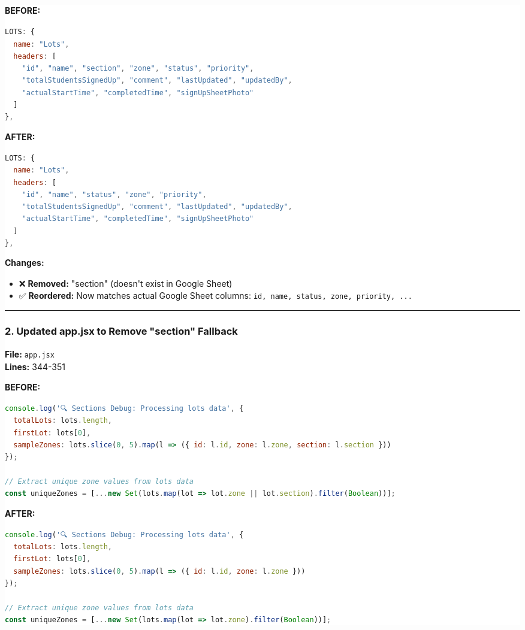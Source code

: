 **BEFORE:**
```javascript
LOTS: {
  name: "Lots",
  headers: [
    "id", "name", "section", "zone", "status", "priority",
    "totalStudentsSignedUp", "comment", "lastUpdated", "updatedBy",
    "actualStartTime", "completedTime", "signUpSheetPhoto"
  ]
},
```

**AFTER:**
```javascript
LOTS: {
  name: "Lots",
  headers: [
    "id", "name", "status", "zone", "priority",
    "totalStudentsSignedUp", "comment", "lastUpdated", "updatedBy",
    "actualStartTime", "completedTime", "signUpSheetPhoto"
  ]
},
```

**Changes:**
- ❌ **Removed:** "section" (doesn't exist in Google Sheet)
- ✅ **Reordered:** Now matches actual Google Sheet columns: `id, name, status, zone, priority, ...`

---

### 2. Updated app.jsx to Remove "section" Fallback

**File:** `app.jsx`  
**Lines:** 344-351

**BEFORE:**
```javascript
console.log('🔍 Sections Debug: Processing lots data', {
  totalLots: lots.length,
  firstLot: lots[0],
  sampleZones: lots.slice(0, 5).map(l => ({ id: l.id, zone: l.zone, section: l.section }))
});

// Extract unique zone values from lots data
const uniqueZones = [...new Set(lots.map(lot => lot.zone || lot.section).filter(Boolean))];
```

**AFTER:**
```javascript
console.log('🔍 Sections Debug: Processing lots data', {
  totalLots: lots.length,
  firstLot: lots[0],
  sampleZones: lots.slice(0, 5).map(l => ({ id: l.id, zone: l.zone }))
});

// Extract unique zone values from lots data
const uniqueZones = [...new Set(lots.map(lot => lot.zone).filter(Boolean))];
```
